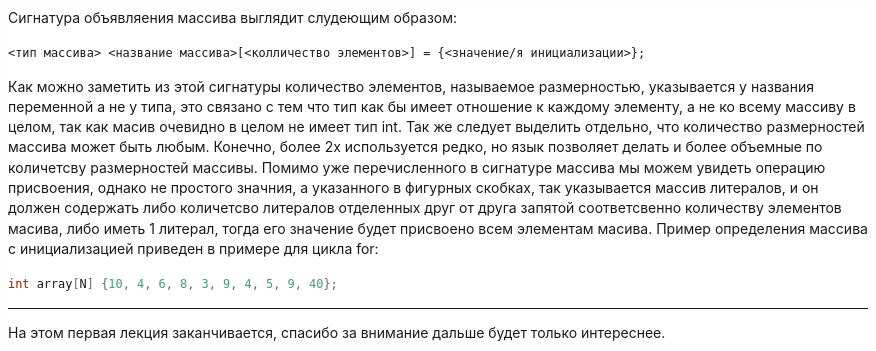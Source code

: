 Сигнатура объявляения массива выглядит слудеющим образом:
```
<тип массива> <название массива>[<колличество элементов>] = {<значение/я инициализации>};
```

Как можно заметить из этой сигнатуры количество элементов, называемое размерностью, указывается у названия переменной а не у типа, это связано с тем что тип как бы имеет отношение к каждому элементу, а не ко всему массиву в целом, так как масив очевидно в целом не имеет тип int. 
Так же следует выделить отдельно, что количество размерностей массива может быть любым. Конечно, более 2х используется редко, но язык позволяет делать и более объемные по количетсву размерностей массивы.
Помимо уже перечисленного в сигнатуре массива мы можем увидеть операцию присвоения, однако не простого значния, а указанного в фигурных скобках, так указывается массив литералов, и он должен содержать либо количетсво литералов отделенных друг от друга запятой соответсвенно количеству элементов масива, либо иметь 1 литерал, тогда его значение будет присвоено всем элементам масива.
Пример определения массива с инициализацией приведен в примере для цикла for:
```cpp
int array[N] {10, 4, 6, 8, 3, 9, 4, 5, 9, 40};
```

---------------------
На этом первая лекция заканчивается, спасибо за внимание дальше будет только интереснее.